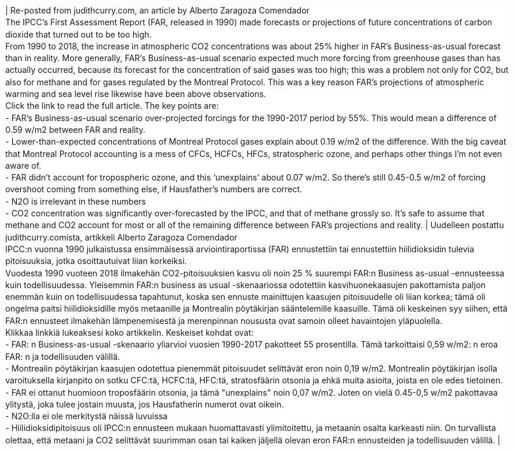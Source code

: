 | Re-posted from judithcurry.com, an article by Alberto Zaragoza Comendador<br/>The IPCC’s First Assessment Report (FAR, released in 1990) made forecasts or projections of future concentrations of carbon dioxide that turned out to be too high.<br/>From 1990 to 2018, the increase in atmospheric CO2 concentrations was about 25% higher in FAR’s Business-as-usual forecast than in reality. More generally, FAR’s Business-as-usual scenario expected much more forcing from greenhouse gases than has actually occurred, because its forecast for the concentration of said gases was too high; this was a problem not only for CO2, but also for methane and for gases regulated by the Montreal Protocol. This was a key reason FAR’s projections of atmospheric warming and sea level rise likewise have been above observations.<br/>Click the link to read the full article. The key points are:<br/>- FAR’s Business-as-usual scenario over-projected forcings for the 1990-2017 period by 55%. This would mean a difference of 0.59 w/m2 between FAR and reality.<br/>- Lower-than-expected concentrations of Montreal Protocol gases explain about 0.19 w/m2 of the difference. With the big caveat that Montreal Protocol accounting is a mess of CFCs, HCFCs, HFCs, stratospheric ozone, and perhaps other things I’m not even aware of.<br/>- FAR didn’t account for tropospheric ozone, and this ‘unexplains’ about 0.07 w/m2. So there’s still 0.45-0.5 w/m2 of forcing overshoot coming from something else, if Hausfather’s numbers are correct.<br/>- N2O is irrelevant in these numbers<br/>- CO2 concentration was significantly over-forecasted by the IPCC, and that of methane grossly so. It’s safe to assume that methane and CO2 account for most or all of the remaining difference between FAR’s projections and reality. | Uudelleen postattu judithcurry.comista, artikkeli Alberto Zaragoza Comendador<br/>IPCC:n vuonna 1990 julkaistussa ensimmäisessä arviointiraportissa (FAR) ennustettiin tai ennustettiin hiilidioksidin tulevia pitoisuuksia, jotka osoittautuivat liian korkeiksi.<br/>Vuodesta 1990 vuoteen 2018 ilmakehän CO2-pitoisuuksien kasvu oli noin 25 % suurempi FAR:n Business as-usual -ennusteessa kuin todellisuudessa. Yleisemmin FAR:n business as usual -skenaariossa odotettiin kasvihuonekaasujen pakottamista paljon enemmän kuin on todellisuudessa tapahtunut, koska sen ennuste mainittujen kaasujen pitoisuudelle oli liian korkea; tämä oli ongelma paitsi hiilidioksidille myös metaanille ja Montrealin pöytäkirjan sääntelemille kaasuille. Tämä oli keskeinen syy siihen, että FAR:n ennusteet ilmakehän lämpenemisestä ja merenpinnan noususta ovat samoin olleet havaintojen yläpuolella.<br/>Klikkaa linkkiä lukeaksesi koko artikkelin. Keskeiset kohdat ovat:<br/>- FAR: n Business-as-usual -skenaario yliarvioi vuosien 1990-2017 pakotteet 55 prosentilla. Tämä tarkoittaisi 0,59 w/m2: n eroa FAR: n ja todellisuuden välillä.<br/>- Montrealin pöytäkirjan kaasujen odotettua pienemmät pitoisuudet selittävät eron noin 0,19 w/m2. Montrealin pöytäkirjan isolla varoituksella kirjanpito on sotku CFC:tä, HCFC:tä, HFC:tä, stratosfäärin otsonia ja ehkä muita asioita, joista en ole edes tietoinen.<br/>- FAR ei ottanut huomioon troposfäärin otsonia, ja tämä "unexplains" noin 0,07 w/m2. Joten on vielä 0.45-0,5 w/m2 pakottavaa ylitystä, joka tulee jostain muusta, jos Hausfatherin numerot ovat oikein.<br/>- N2O:lla ei ole merkitystä näissä luvuissa<br/>- Hiilidioksidipitoisuus oli IPCC:n ennusteen mukaan huomattavasti ylimitoitettu, ja metaanin osalta karkeasti niin. On turvallista olettaa, että metaani ja CO2 selittävät suurimman osan tai kaiken jäljellä olevan eron FAR:n ennusteiden ja todellisuuden välillä. |